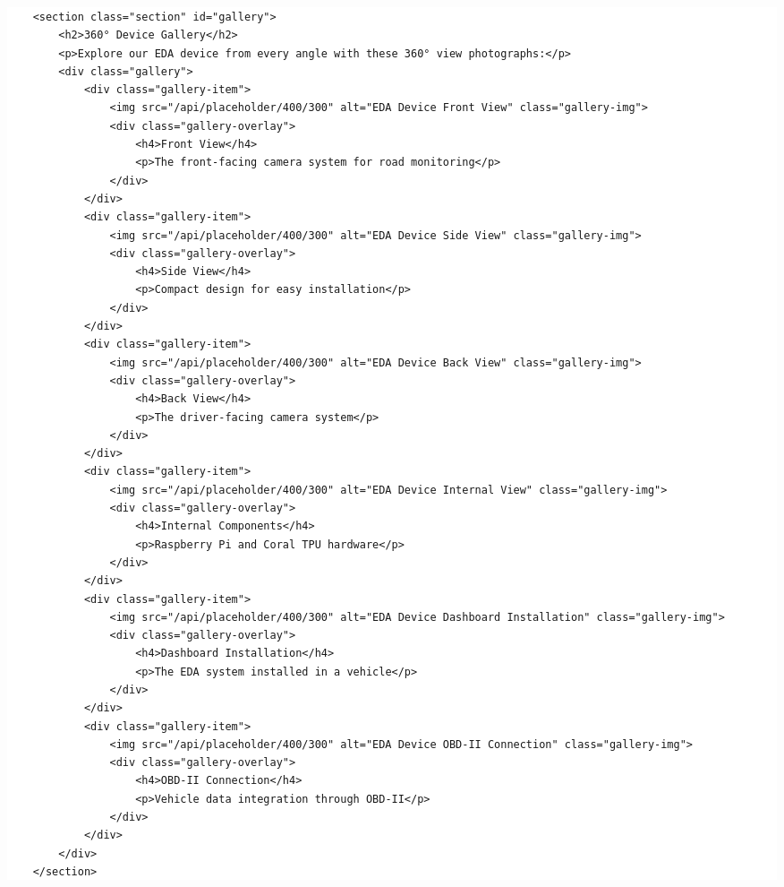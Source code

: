         <section class="section" id="gallery">
            <h2>360° Device Gallery</h2>
            <p>Explore our EDA device from every angle with these 360° view photographs:</p>
            <div class="gallery">
                <div class="gallery-item">
                    <img src="/api/placeholder/400/300" alt="EDA Device Front View" class="gallery-img">
                    <div class="gallery-overlay">
                        <h4>Front View</h4>
                        <p>The front-facing camera system for road monitoring</p>
                    </div>
                </div>
                <div class="gallery-item">
                    <img src="/api/placeholder/400/300" alt="EDA Device Side View" class="gallery-img">
                    <div class="gallery-overlay">
                        <h4>Side View</h4>
                        <p>Compact design for easy installation</p>
                    </div>
                </div>
                <div class="gallery-item">
                    <img src="/api/placeholder/400/300" alt="EDA Device Back View" class="gallery-img">
                    <div class="gallery-overlay">
                        <h4>Back View</h4>
                        <p>The driver-facing camera system</p>
                    </div>
                </div>
                <div class="gallery-item">
                    <img src="/api/placeholder/400/300" alt="EDA Device Internal View" class="gallery-img">
                    <div class="gallery-overlay">
                        <h4>Internal Components</h4>
                        <p>Raspberry Pi and Coral TPU hardware</p>
                    </div>
                </div>
                <div class="gallery-item">
                    <img src="/api/placeholder/400/300" alt="EDA Device Dashboard Installation" class="gallery-img">
                    <div class="gallery-overlay">
                        <h4>Dashboard Installation</h4>
                        <p>The EDA system installed in a vehicle</p>
                    </div>
                </div>
                <div class="gallery-item">
                    <img src="/api/placeholder/400/300" alt="EDA Device OBD-II Connection" class="gallery-img">
                    <div class="gallery-overlay">
                        <h4>OBD-II Connection</h4>
                        <p>Vehicle data integration through OBD-II</p>
                    </div>
                </div>
            </div>
        </section>
        